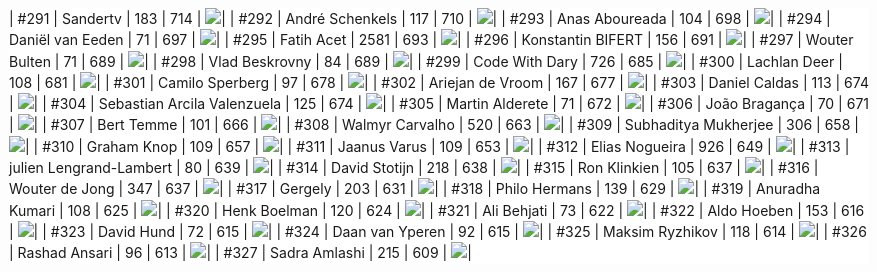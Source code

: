 | #291 | Sandertv | 183 | 714 | ![](https://avatars.githubusercontent.com/u/16114089?s=72&u=6274778b43a4232fe5d9fdc2949d03576f3c6bbf&v=4)|
| #292 | André Schenkels | 117 | 710 | ![](https://avatars.githubusercontent.com/u/3484880?s=72&v=4)|
| #293 | Anas Aboureada | 104 | 698 | ![](https://avatars.githubusercontent.com/u/9692553?s=72&u=20d4693d16ff26317b55d57b1b357d2935513e38&v=4)|
| #294 | Daniël van Eeden | 71 | 697 | ![](https://avatars.githubusercontent.com/u/1272980?s=72&u=06510d48fb086e83a704992768df85a81de27020&v=4)|
| #295 | Fatih Acet | 2581 | 693 | ![](https://avatars.githubusercontent.com/u/712419?s=72&u=d8119ce7c0431e44e7cfe3df6912f52ae529080f&v=4)|
| #296 | Konstantin BIFERT | 156 | 691 | ![](https://avatars.githubusercontent.com/u/5133074?s=72&u=054ac6bca76bdd41fec744f3f752107f54488b03&v=4)|
| #297 | Wouter Bulten | 71 | 689 | ![](https://avatars.githubusercontent.com/u/2886251?s=72&u=4c2fdaa194379e5307a0ef79731c833ebc1f6034&v=4)|
| #298 | Vlad Beskrovny | 84 | 689 | ![](https://avatars.githubusercontent.com/u/3221931?s=72&u=0267450f70c5dd366ebe74cadef969a0e0516f37&v=4)|
| #299 | Code With Dary | 726 | 685 | ![](https://avatars.githubusercontent.com/u/63154066?s=72&u=5677fef623be2167aec5b50713272c79574941d9&v=4)|
| #300 | Lachlan Deer | 108 | 681 | ![](https://avatars.githubusercontent.com/u/4036802?s=72&u=28455c51ead64893b186d597dc05167e19b5f5e5&v=4)|
| #301 | Camilo Sperberg | 97 | 678 | ![](https://avatars.githubusercontent.com/u/194999?s=72&u=af3f14e6a7158dc999a5373c871ff5f19125a172&v=4)|
| #302 | Ariejan de Vroom | 167 | 677 | ![](https://avatars.githubusercontent.com/u/1913?s=72&u=63e2c3d1920ac7c2fb5d0804083b44d6a435967e&v=4)|
| #303 | Daniel Caldas | 113 | 674 | ![](https://avatars.githubusercontent.com/u/11733994?s=72&u=c860ffc63da94276a5ef44e2584209023326618d&v=4)|
| #304 | Sebastian Arcila Valenzuela | 125 | 674 | ![](https://avatars.githubusercontent.com/u/11690?s=72&u=f9c14ce403f3e8f35e163d36d8d2c046cea364f9&v=4)|
| #305 | Martin Alderete | 71 | 672 | ![](https://avatars.githubusercontent.com/u/360408?s=72&u=5c7b9d80cf820d56e3f28d4fe6a2979613a52099&v=4)|
| #306 | João Bragança | 70 | 671 | ![](https://avatars.githubusercontent.com/u/495495?s=72&u=8a1aec68eb9cffbe7411181645f968efbb05b231&v=4)|
| #307 | Bert Temme | 101 | 666 | ![](https://avatars.githubusercontent.com/u/538812?s=72&v=4)|
| #308 | Walmyr Carvalho | 520 | 663 | ![](https://avatars.githubusercontent.com/u/1761436?s=72&u=37c63445cab3d4a0c3194c732456cd21c5b0da05&v=4)|
| #309 | Subhaditya Mukherjee | 306 | 658 | ![](https://avatars.githubusercontent.com/u/26865436?s=72&u=d5c67fe06959e33a4a614e34b114530c6ad2b2d3&v=4)|
| #310 | Graham Knop | 109 | 657 | ![](https://avatars.githubusercontent.com/u/50029?s=72&u=8de98788a7a3921ad6fe48e7e4de8fd87c6ba2f6&v=4)|
| #311 | Jaanus Varus | 109 | 653 | ![](https://avatars.githubusercontent.com/u/2970736?s=72&u=a26514c98654515661cb7f734f73f50dcd6ed53c&v=4)|
| #312 | Elias Nogueira | 926 | 649 | ![](https://avatars.githubusercontent.com/u/284888?s=72&u=ba21eaf2727df3003dd31649bdfded83c17d63f5&v=4)|
| #313 | julien Lengrand-Lambert | 80 | 639 | ![](https://avatars.githubusercontent.com/u/921666?s=72&u=b739cca22e7ba67bebacad0260c038ba3d4c20d0&v=4)|
| #314 | David Stotijn | 218 | 638 | ![](https://avatars.githubusercontent.com/u/983924?s=72&u=d583645f09c0644ea699e4d979438d3ec4174cb9&v=4)|
| #315 | Ron Klinkien | 105 | 637 | ![](https://avatars.githubusercontent.com/u/5447161?s=72&u=3a18f050f29ea91843b36e2d36a9eab1656f0ccc&v=4)|
| #316 | Wouter de Jong | 347 | 637 | ![](https://avatars.githubusercontent.com/u/749025?s=72&u=772b3366b3ab801114cbb192cdadea8ae5fe8398&v=4)|
| #317 | Gergely | 203 | 631 | ![](https://avatars.githubusercontent.com/u/10335149?s=72&u=666c8373ac2ee0eb21fc24f70b8674a70609b4e2&v=4)|
| #318 | Philo Hermans | 139 | 629 | ![](https://avatars.githubusercontent.com/u/1133950?s=72&u=bfaa19fa37eac80a38ba89b1d6fcb8bbc66804ed&v=4)|
| #319 | Anuradha Kumari | 108 | 625 | ![](https://avatars.githubusercontent.com/u/32791199?s=72&u=d90b0afbec3f3d0cc0b9a185c6497a04936fe10a&v=4)|
| #320 | Henk  Boelman | 120 | 624 | ![](https://avatars.githubusercontent.com/u/13765316?s=72&u=2c4e4db7bc2287a287905f1822c101738a9bcbe4&v=4)|
| #321 | Ali Behjati | 73 | 622 | ![](https://avatars.githubusercontent.com/u/1773139?s=72&v=4)|
| #322 | Aldo Hoeben | 153 | 616 | ![](https://avatars.githubusercontent.com/u/143551?s=72&v=4)|
| #323 | David Hund | 72 | 615 | ![](https://avatars.githubusercontent.com/u/260518?s=72&u=5f928fb0bc3ed0f6f850c95ca5e9ee7015f70339&v=4)|
| #324 | Daan van Yperen | 92 | 615 | ![](https://avatars.githubusercontent.com/u/6305602?s=72&v=4)|
| #325 | Maksim Ryzhikov | 118 | 614 | ![](https://avatars.githubusercontent.com/u/616193?s=72&u=f840f1587022fb5edb55a056c06bfe1c30a02b55&v=4)|
| #326 | Rashad Ansari | 96 | 613 | ![](https://avatars.githubusercontent.com/u/30530499?s=72&u=84b9e3f564398cf0403b93c738226b11e8f612f4&v=4)|
| #327 | Sadra Amlashi | 215 | 609 | ![](https://avatars.githubusercontent.com/u/18361407?s=72&u=0f9a90e53abcfa75f087b679e55dcf8423d8a89a&v=4)|